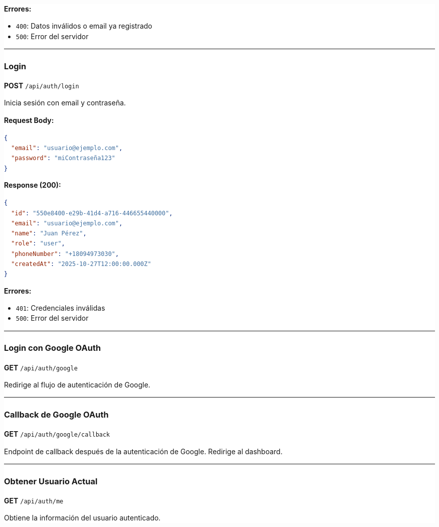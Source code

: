 **Errores:**
- `400`: Datos inválidos o email ya registrado
- `500`: Error del servidor

---

### Login
**POST** `/api/auth/login`

Inicia sesión con email y contraseña.

**Request Body:**
```json
{
  "email": "usuario@ejemplo.com",
  "password": "miContraseña123"
}
```

**Response (200):**
```json
{
  "id": "550e8400-e29b-41d4-a716-446655440000",
  "email": "usuario@ejemplo.com",
  "name": "Juan Pérez",
  "role": "user",
  "phoneNumber": "+18094973030",
  "createdAt": "2025-10-27T12:00:00.000Z"
}
```

**Errores:**
- `401`: Credenciales inválidas
- `500`: Error del servidor

---

### Login con Google OAuth
**GET** `/api/auth/google`

Redirige al flujo de autenticación de Google.

---

### Callback de Google OAuth
**GET** `/api/auth/google/callback`

Endpoint de callback después de la autenticación de Google. Redirige al dashboard.

---

### Obtener Usuario Actual
**GET** `/api/auth/me`

Obtiene la información del usuario autenticado.

